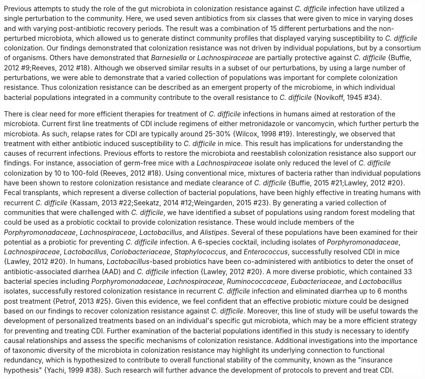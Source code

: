 Previous attempts to study the role of the gut microbiota in colonization resistance against *C. difficile* infection have utilized a single perturbation to the community. Here, we used seven antibiotics from six classes that were given to mice in varying doses and with varying post-antibiotic recovery periods. The result was a combination of 15 different perturbations and the non-perturbed microbiota, which allowed us to generate distinct community profiles that displayed varying susceptibility to *C. difficile* colonization. Our findings demonstrated that colonization resistance was not driven by individual populations, but by a consortium of organisms. Others have demonstrated that *Barnesiella* or *Lachnospiraceae* are partially protective against *C. difficile* {Buffie, 2012 \#9;Reeves, 2012 \#18}. Although we observed similar results in a subset of our perturbations, by using a large number of perturbations, we were able to demonstrate that a varied collection of populations was important for complete colonization resistance. Thus colonization resistance can be described as an emergent property of the microbiome, in which individual bacterial populations integrated in a community contribute to the overall resistance to *C. difficile* {Novikoff, 1945 \#34}.

There is clear need for more efficient therapies for treatment of *C. difficile* infections in humans aimed at restoration of the microbiota. Current first line treatments of CDI include regimens of either metronidazole or vancomycin, which further perturb the microbiota. As such, relapse rates for CDI are typically around 25-30% {Wilcox, 1998 \#19}. Interestingly, we observed that treatment with either antibiotic induced susceptibility to *C. difficile* in mice. This result has implications for understanding the causes of recurrent infections. Previous efforts to restore the microbiota and reestablish colonization resistance also support our findings. For instance, association of germ-free mice with a *Lachnospiraceae* isolate only reduced the level of *C. difficile* colonization by 10 to 100-fold {Reeves, 2012 \#18}. Using conventional mice, mixtures of bacteria rather than individual populations have been shown to restore colonization resistance and mediate clearance of *C. difficile* {Buffie, 2015 \#21;Lawley, 2012 \#20}. Fecal transplants, which represent a diverse collection of bacterial populations, have been highly effective in treating humans with recurrent *C. difficile* {Kassam, 2013 \#22;Seekatz, 2014 \#12;Weingarden, 2015 \#23}. By generating a varied collection of communities that were challenged with *C. difficile*, we have identified a subset of populations using random forest modeling that could be used as a probiotic cocktail to provide colonization resistance. These would include members of the *Porphyromonadaceae*, *Lachnospiraceae*, *Lactobacillus*, and *Alistipes*. Several of these populations have been examined for their potential as a probiotic for preventing *C. difficile* infection. A 6-species cocktail, including isolates of *Porphyromonadaceae*, *Lachnospiraceae*, *Lactobacillus*, *Coriobacteriaceae*, *Staphylococcus*, and *Enterococcus*, successfully resolved CDI in mice {Lawley, 2012 \#20}. In humans, *Lactobacillus*-based probiotics have been co-administered with antibiotics to deter the onset of antibiotic-associated diarrhea (AAD) and *C. difficile* infection {Lawley, 2012 \#20}. A more diverse probiotic, which contained 33 bacterial species including *Porphyromonadaceae*, *Lachnospiraceae*, *Ruminococcaceae*, *Eubacteriaceae*, and *Lactobacillus* isolates, successfully restored colonization resistance in recurrent *C. difficile* infection and eliminated diarrhea up to 6 months post treatment {Petrof, 2013 \#25}. Given this evidence, we feel confident that an effective probiotic mixture could be designed based on our findings to recover colonization resistance against *C. difficile*. Moreover, this line of study will be useful towards the development of personalized treatments based on an individual's specific gut microbiota, which may be a more efficient strategy for preventing and treating CDI. Further examination of the bacterial populations identified in this study is necessary to identify causal relationships and assess the specific mechanisms of colonization resistance. Additional investigations into the importance of taxonomic diversity of the microbiota in colonization resistance may highlight its underlying connection to functional redundancy, which is hypothesized to contribute to overall functional stability of the community, known as the "insurance hypothesis" {Yachi, 1999 #38}. Such research will further advance the development of protocols to prevent and treat CDI.
